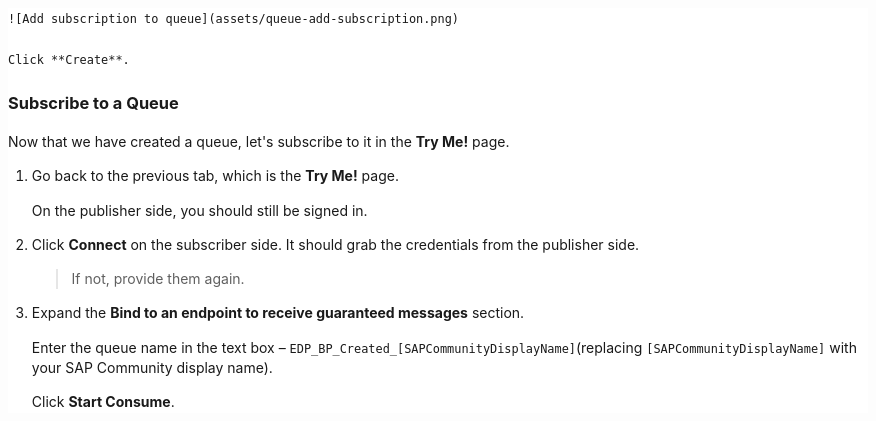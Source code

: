     ![Add subscription to queue](assets/queue-add-subscription.png)

    Click **Create**.







### Subscribe to a Queue
Now that we have created a queue, let's subscribe to it in the **Try Me!** page.

1. Go back to the previous tab, which is the **Try Me!** page.

    On the publisher side, you should still be signed in.
    
2. Click **Connect** on the subscriber side. It should grab the credentials from the publisher side.

    >If not, provide them again.

3. Expand the **Bind to an endpoint to receive guaranteed messages** section.

    Enter the queue name in the text box – `EDP_BP_Created_[SAPCommunityDisplayName]`(replacing `[SAPCommunityDisplayName]` with your SAP Community display name).

    Click **Start Consume**.
